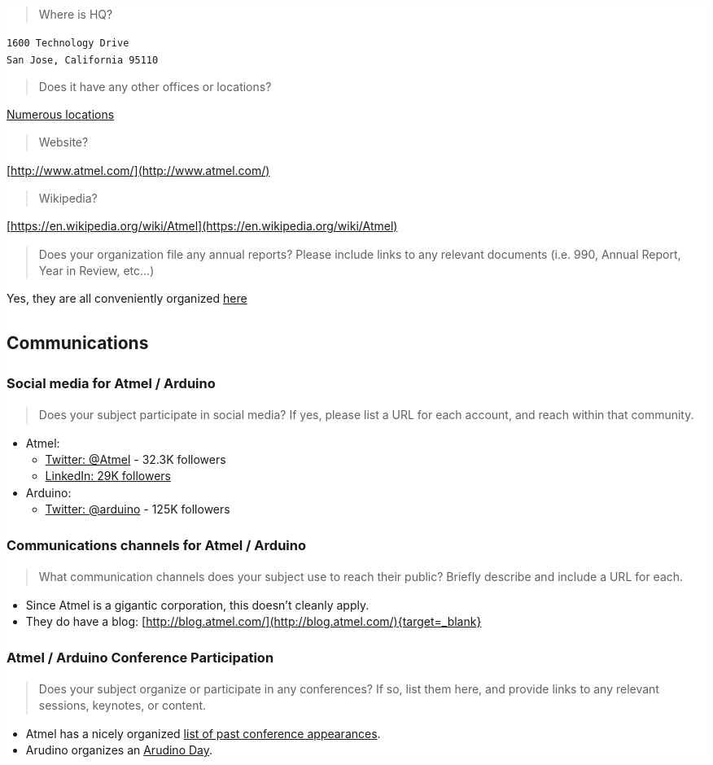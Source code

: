 > Where is HQ?

```
1600 Technology Drive
San Jose, California 95110
```

> Does it have any other offices or locations?

[Numerous locations](http://www.atmel.com/about/contact/default.aspx?contactType=Online%20Directory)

> Website?

[http://www.atmel.com/](http://www.atmel.com/)

> Wikipedia?

[https://en.wikipedia.org/wiki/Atmel](https://en.wikipedia.org/wiki/Atmel)

> Does your organization file any annual reports? Please include links to any relevant documents (i.e. 990, Annual Report, 
Year in 
Review, etc...)

Yes, they are all conveniently organized [here](http://ir.atmel.com/annuals.cfm)


## Communications

### Social media for Atmel / Arduino

> Does your subject participate in social media? If yes, please list a URL for each account, and reach within that community.

- Atmel:
   - [Twitter: @Atmel](https://www.twitter.com/atmel) - 32.3K followers
   - [LinkedIn: 29K followers](https://www.linkedin.com/company/atmel-corporation)
- Arduino:
   - [Twitter: @arduino](https://www.twitter.com/arduino) - 125K followers

### Communications channels for Atmel / Arduino

> What communication channels does your subject use to reach their public? Briefly describe and include a URL for each.

   - Since Atmel is a gigantic corporation, this doesn’t cleanly apply.
   - They do have a blog: [http://blog.atmel.com/](http://blog.atmel.com/){target=_blank}

### Atmel / Arduino Conference Participation

> Does your subject organize or participate in any conferences? If so, list them here, and provide links to any relevant sessions, keynotes, or content.

- Atmel has a nicely organized [list of past conference appearances](http://ir.atmel.com/events.cfm).
- Arudino organizes an [Arudino Day](https://day.arduino.cc/).
